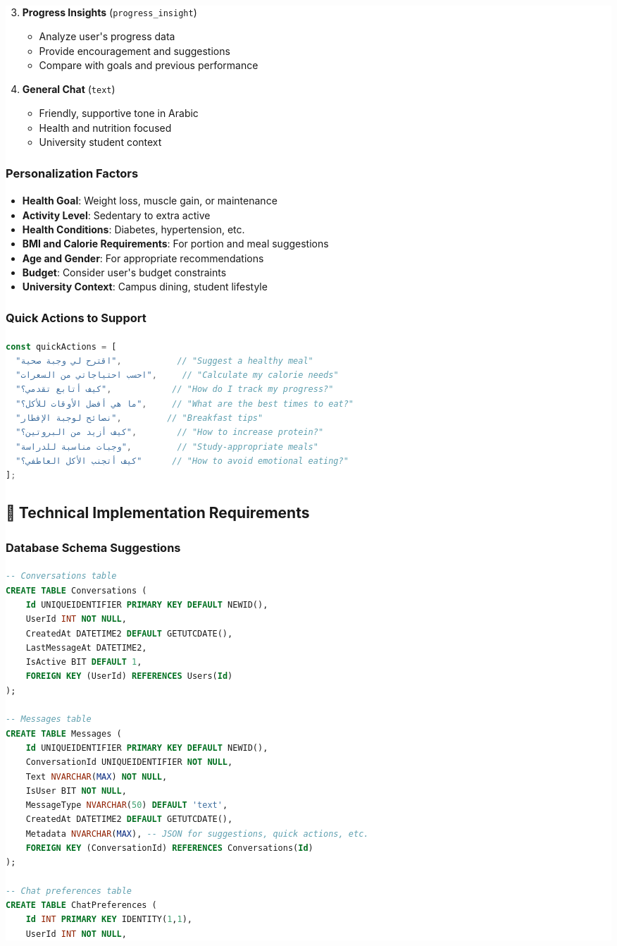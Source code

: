 3. **Progress Insights** (`progress_insight`)
   - Analyze user's progress data
   - Provide encouragement and suggestions
   - Compare with goals and previous performance

4. **General Chat** (`text`)
   - Friendly, supportive tone in Arabic
   - Health and nutrition focused
   - University student context

### **Personalization Factors**
- **Health Goal**: Weight loss, muscle gain, or maintenance
- **Activity Level**: Sedentary to extra active
- **Health Conditions**: Diabetes, hypertension, etc.
- **BMI and Calorie Requirements**: For portion and meal suggestions
- **Age and Gender**: For appropriate recommendations
- **Budget**: Consider user's budget constraints
- **University Context**: Campus dining, student lifestyle

### **Quick Actions to Support**
```typescript
const quickActions = [
  "اقترح لي وجبة صحية",           // "Suggest a healthy meal"
  "احسب احتياجاتي من السعرات",     // "Calculate my calorie needs"
  "كيف أتابع تقدمي؟",            // "How do I track my progress?"
  "ما هي أفضل الأوقات للأكل؟",     // "What are the best times to eat?"
  "نصائح لوجبة الإفطار",         // "Breakfast tips"
  "كيف أزيد من البروتين؟",        // "How to increase protein?"
  "وجبات مناسبة للدراسة",         // "Study-appropriate meals"
  "كيف أتجنب الأكل العاطفي؟"      // "How to avoid emotional eating?"
];
```

## 🔧 Technical Implementation Requirements

### **Database Schema Suggestions**

```sql
-- Conversations table
CREATE TABLE Conversations (
    Id UNIQUEIDENTIFIER PRIMARY KEY DEFAULT NEWID(),
    UserId INT NOT NULL,
    CreatedAt DATETIME2 DEFAULT GETUTCDATE(),
    LastMessageAt DATETIME2,
    IsActive BIT DEFAULT 1,
    FOREIGN KEY (UserId) REFERENCES Users(Id)
);

-- Messages table
CREATE TABLE Messages (
    Id UNIQUEIDENTIFIER PRIMARY KEY DEFAULT NEWID(),
    ConversationId UNIQUEIDENTIFIER NOT NULL,
    Text NVARCHAR(MAX) NOT NULL,
    IsUser BIT NOT NULL,
    MessageType NVARCHAR(50) DEFAULT 'text',
    CreatedAt DATETIME2 DEFAULT GETUTCDATE(),
    Metadata NVARCHAR(MAX), -- JSON for suggestions, quick actions, etc.
    FOREIGN KEY (ConversationId) REFERENCES Conversations(Id)
);

-- Chat preferences table
CREATE TABLE ChatPreferences (
    Id INT PRIMARY KEY IDENTITY(1,1),
    UserId INT NOT NULL,
```